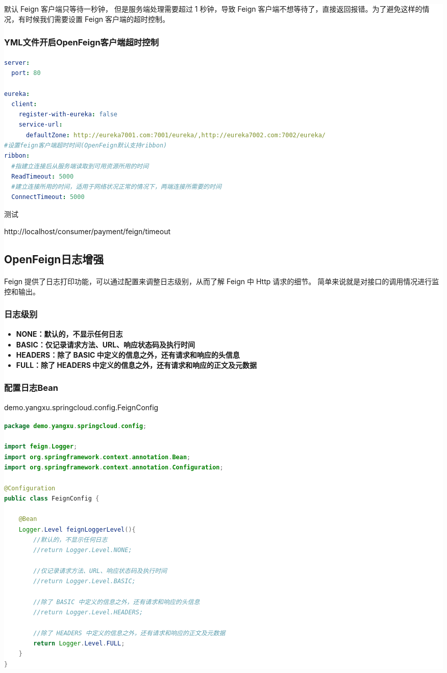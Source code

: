 默认 Feign 客户端只等待一秒钟， 但是服务端处理需要超过 1 秒钟，导致 Feign 客户端不想等待了，直接返回报错。为了避免这样的情况，有时候我们需要设置 Feign 客户端的超时控制。

### YML文件开启OpenFeign客户端超时控制

```yaml
server:
  port: 80

eureka:
  client:
    register-with-eureka: false
    service-url:
      defaultZone: http://eureka7001.com:7001/eureka/,http://eureka7002.com:7002/eureka/
#设置feign客户端超时时间(OpenFeign默认支持ribbon)
ribbon:
  #指建立连接后从服务端读取到可用资源所用的时间
  ReadTimeout: 5000
  #建立连接所用的时间，适用于网络状况正常的情况下，两端连接所需要的时间
  ConnectTimeout: 5000
```

测试

http://localhost/consumer/payment/feign/timeout

## OpenFeign日志增强

Feign 提供了日志打印功能，可以通过配置来调整日志级别，从而了解 Feign 中 Http 请求的细节。
简单来说就是对接口的调用情况进行监控和输出。

### 日志级别

- **NONE：默认的，不显示任何日志**
- **BASIC：仅记录请求方法、URL、响应状态码及执行时间**
- **HEADERS：除了 BASIC 中定义的信息之外，还有请求和响应的头信息**
- **FULL：除了 HEADERS 中定义的信息之外，还有请求和响应的正文及元数据**

### 配置日志Bean

demo.yangxu.springcloud.config.FeignConfig

```java
package demo.yangxu.springcloud.config;

import feign.Logger;
import org.springframework.context.annotation.Bean;
import org.springframework.context.annotation.Configuration;

@Configuration
public class FeignConfig {

    @Bean
    Logger.Level feignLoggerLevel(){
        //默认的，不显示任何日志
        //return Logger.Level.NONE;

        //仅记录请求方法、URL、响应状态码及执行时间
        //return Logger.Level.BASIC;

        //除了 BASIC 中定义的信息之外，还有请求和响应的头信息
        //return Logger.Level.HEADERS;

        //除了 HEADERS 中定义的信息之外，还有请求和响应的正文及元数据
        return Logger.Level.FULL;
    }
}
```